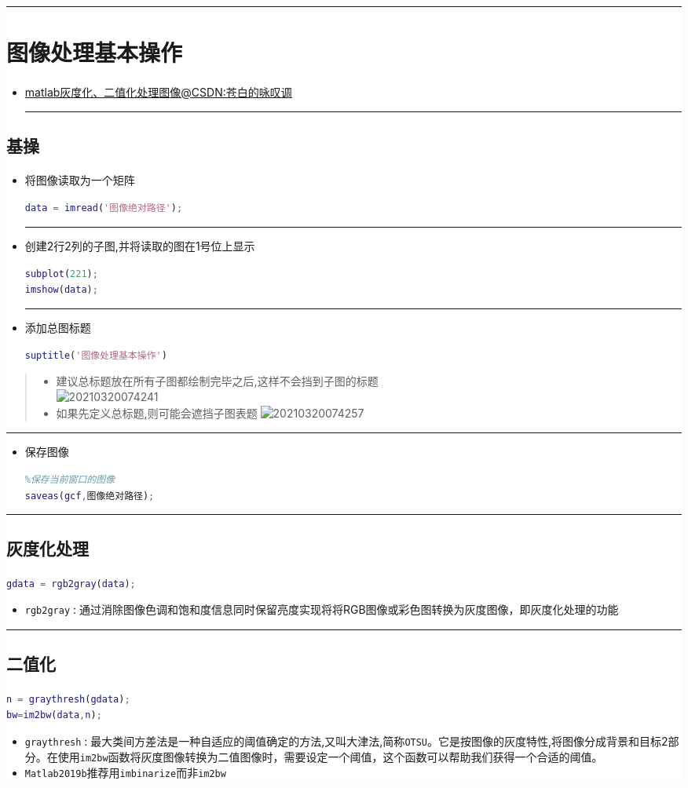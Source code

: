 

---
# 图像处理基本操作
- [matlab灰度化、二值化处理图像@CSDN:苍白的咏叹调](https://blog.csdn.net/kuishao1314aa/article/details/84798625?ops_request_misc=%257B%2522request%255Fid%2522%253A%2522161595308616780271574440%2522%252C%2522scm%2522%253A%252220140713.130102334..%2522%257D&request_id=161595308616780271574440&biz_id=0&utm_medium=distribute.pc_search_result.none-task-blog-2~all~baidu_landing_v2~default-2-84798625.first_rank_v2_pc_rank_v29&utm_term=matlab%E5%8F%98%E6%8D%A2%E4%B8%BA%E7%81%B0%E5%BA%A6%E5%9B%BE%E5%83%8F)

  ---
## 基操
- 将图像读取为一个矩阵
    ```Matlab
    data = imread('图像绝对路径');
    ```
  ---
- 创建2行2列的子图,并将读取的图在1号位上显示
  ```Matlab
  subplot(221);   
  imshow(data);
  ```
  ---
- 添加总图标题
  ```Matlab
  suptitle('图像处理基本操作')
  ```

<div STYLE="page-break-after: always;"></div>
  
> - 建议总标题放在所有子图都绘制完毕之后,这样不会挡到子图的标题  
>   ![20210320074241](http:qpokg4i30.hn-bkt.clouddn.com/img/20210320074241.png)
> - 如果先定义总标题,则可能会遮挡子图表题
>   ![20210320074257](http:qpokg4i30.hn-bkt.clouddn.com/img/20210320074257.png)

---
- 保存图像
  ```Matlab
  %保存当前窗口的图像
  saveas(gcf,图像绝对路径); 
  ```


---
## 灰度化处理
  ```Matlab
  gdata = rgb2gray(data);
  ```
  - `rgb2gray` : 通过消除图像色调和饱和度信息同时保留亮度实现将将RGB图像或彩色图转换为灰度图像，即灰度化处理的功能

---
## 二值化
  ```Matlab
  n = graythresh(gdata);
  bw=im2bw(data,n);
  ```
  - `graythresh` : 最大类间方差法是一种自适应的阈值确定的方法,又叫大津法,简称`OTSU`。它是按图像的灰度特性,将图像分成背景和目标2部分。在使用`im2bw`函数将灰度图像转换为二值图像时，需要设定一个阈值，这个函数可以帮助我们获得一个合适的阈值。
- `Matlab2019b`推荐用`imbinarize`而非`im2bw`
